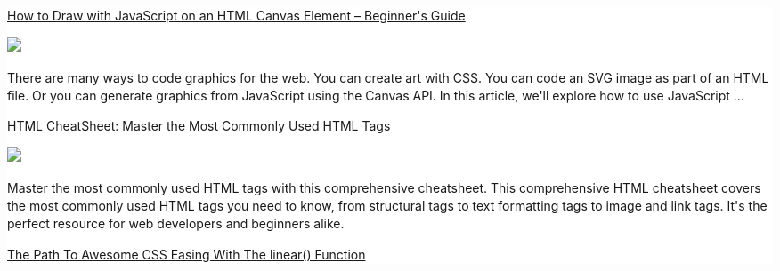</div>

<div class="card">

<div class="card-title">

[How to Draw with JavaScript on an HTML Canvas Element – Beginner's
Guide](https://www.freecodecamp.org/news/drawing-on-a-canvas-element-with-javascript?fbclid=IwAR269BPV8HYAd0mzG7Fh6MgA2FvwUnVE0HJ03mgyka--SM7TcztqOrH7GcI)

</div>

<div class="card-image">

[![](https://www.freecodecamp.org/news/content/images/2024/02/Gorillas-Keynote.001-1.png)](https://www.freecodecamp.org/news/drawing-on-a-canvas-element-with-javascript?fbclid=IwAR269BPV8HYAd0mzG7Fh6MgA2FvwUnVE0HJ03mgyka--SM7TcztqOrH7GcI)

</div>

There are many ways to code graphics for the web. You can create art
with CSS. You can code an SVG image as part of an HTML file. Or you can
generate graphics from JavaScript using the Canvas API. In this article,
we'll explore how to use JavaScript ...

</div>

<div class="card">

<div class="card-title">

[HTML CheatSheet: Master the Most Commonly Used HTML
Tags](https://morioh.com/a/3c502ee7dbaf/html-cheatsheet-master-the-most-commonly-used-html-tags)

</div>

<div class="card-image">

[![](https://i.morioh.com/2023/09/29/56918742.webp)](https://morioh.com/a/3c502ee7dbaf/html-cheatsheet-master-the-most-commonly-used-html-tags)

</div>

Master the most commonly used HTML tags with this comprehensive
cheatsheet. This comprehensive HTML cheatsheet covers the most commonly
used HTML tags you need to know, from structural tags to text formatting
tags to image and link tags. It's the perfect resource for web
developers and beginners alike.

</div>

<div class="card">

<div class="card-title">

[The Path To Awesome CSS Easing With The linear()
Function](https://www.smashingmagazine.com/2023/09/path-css-easing-linear-function)

</div>

<div class="card-image">
